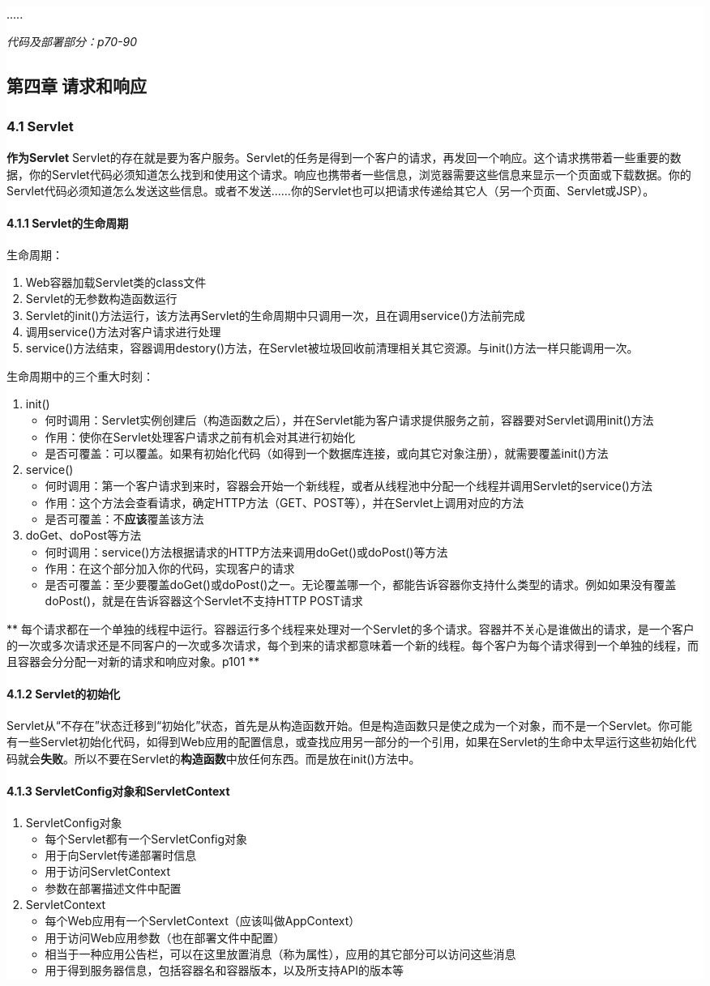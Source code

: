 .....

*代码及部署部分：p70-90*


## 第四章  请求和响应

### 4.1 Servlet

**作为Servlet**
Servlet的存在就是要为客户服务。Servlet的任务是得到一个客户的请求，再发回一个响应。这个请求携带着一些重要的数据，你的Servlet代码必须知道怎么找到和使用这个请求。响应也携带者一些信息，浏览器需要这些信息来显示一个页面或下载数据。你的Servlet代码必须知道怎么发送这些信息。或者不发送......你的Servlet也可以把请求传递给其它人（另一个页面、Servlet或JSP）。

#### 4.1.1 Servlet的生命周期

生命周期：
1. Web容器加载Servlet类的class文件
2. Servlet的无参数构造函数运行
3. Servlet的init()方法运行，该方法再Servlet的生命周期中只调用一次，且在调用service()方法前完成
4. 调用service()方法对客户请求进行处理
5. service()方法结束，容器调用destory()方法，在Servlet被垃圾回收前清理相关其它资源。与init()方法一样只能调用一次。

生命周期中的三个重大时刻：

1. init()
	- 何时调用：Servlet实例创建后（构造函数之后），并在Servlet能为客户请求提供服务之前，容器要对Servlet调用init()方法
	- 作用：使你在Servlet处理客户请求之前有机会对其进行初始化
	- 是否可覆盖：可以覆盖。如果有初始化代码（如得到一个数据库连接，或向其它对象注册），就需要覆盖init()方法
2. service()
	- 何时调用：第一个客户请求到来时，容器会开始一个新线程，或者从线程池中分配一个线程并调用Servlet的service()方法
	- 作用：这个方法会查看请求，确定HTTP方法（GET、POST等），并在Servlet上调用对应的方法
	- 是否可覆盖：不**应该**覆盖该方法
3. doGet、doPost等方法
	- 何时调用：service()方法根据请求的HTTP方法来调用doGet()或doPost()等方法
	- 作用：在这个部分加入你的代码，实现客户的请求
	- 是否可覆盖：至少要覆盖doGet()或doPost()之一。无论覆盖哪一个，都能告诉容器你支持什么类型的请求。例如如果没有覆盖doPost()，就是在告诉容器这个Servlet不支持HTTP POST请求

**
每个请求都在一个单独的线程中运行。容器运行多个线程来处理对一个Servlet的多个请求。容器并不关心是谁做出的请求，是一个客户的一次或多次请求还是不同客户的一次或多次请求，每个到来的请求都意味着一个新的线程。每个客户为每个请求得到一个单独的线程，而且容器会分分配一对新的请求和响应对象。p101
**


#### 4.1.2 Servlet的初始化

Servlet从“不存在”状态迁移到“初始化”状态，首先是从构造函数开始。但是构造函数只是使之成为一个对象，而不是一个Servlet。你可能有一些Servlet初始化代码，如得到Web应用的配置信息，或查找应用另一部分的一个引用，如果在Servlet的生命中太早运行这些初始化代码就会**失败**。所以不要在Servlet的**构造函数**中放任何东西。而是放在init()方法中。

#### 4.1.3 ServletConfig对象和ServletContext

1. ServletConfig对象
	- 每个Servlet都有一个ServletConfig对象
	- 用于向Servlet传递部署时信息
	- 用于访问ServletContext
	- 参数在部署描述文件中配置
2. ServletContext
	+ 每个Web应用有一个ServletContext（应该叫做AppContext）
	+ 用于访问Web应用参数（也在部署文件中配置）
	+ 相当于一种应用公告栏，可以在这里放置消息（称为属性），应用的其它部分可以访问这些消息
	+ 用于得到服务器信息，包括容器名和容器版本，以及所支持API的版本等
